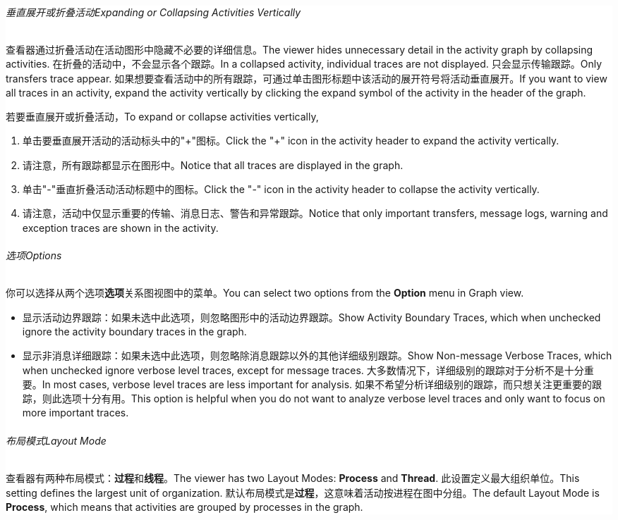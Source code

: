 ###### <a name="expanding-or-collapsing-activities-vertically"></a><span data-ttu-id="544af-260">垂直展开或折叠活动</span><span class="sxs-lookup"><span data-stu-id="544af-260">Expanding or Collapsing Activities Vertically</span></span>  
 <span data-ttu-id="544af-261">查看器通过折叠活动在活动图形中隐藏不必要的详细信息。</span><span class="sxs-lookup"><span data-stu-id="544af-261">The viewer hides unnecessary detail in the activity graph by collapsing activities.</span></span> <span data-ttu-id="544af-262">在折叠的活动中，不会显示各个跟踪。</span><span class="sxs-lookup"><span data-stu-id="544af-262">In a collapsed activity, individual traces are not displayed.</span></span> <span data-ttu-id="544af-263">只会显示传输跟踪。</span><span class="sxs-lookup"><span data-stu-id="544af-263">Only transfers trace appear.</span></span> <span data-ttu-id="544af-264">如果想要查看活动中的所有跟踪，可通过单击图形标题中该活动的展开符号将活动垂直展开。</span><span class="sxs-lookup"><span data-stu-id="544af-264">If you want to view all traces in an activity, expand the activity vertically by clicking the expand symbol of the activity in the header of the graph.</span></span>  
  
 <span data-ttu-id="544af-265">若要垂直展开或折叠活动，</span><span class="sxs-lookup"><span data-stu-id="544af-265">To expand or collapse activities vertically,</span></span>  
  
1.  <span data-ttu-id="544af-266">单击要垂直展开活动的活动标头中的"+"图标。</span><span class="sxs-lookup"><span data-stu-id="544af-266">Click the "+" icon in the activity header to expand the activity vertically.</span></span>  
  
2.  <span data-ttu-id="544af-267">请注意，所有跟踪都显示在图形中。</span><span class="sxs-lookup"><span data-stu-id="544af-267">Notice that all traces are displayed in the graph.</span></span>  
  
3.  <span data-ttu-id="544af-268">单击"-"垂直折叠活动活动标题中的图标。</span><span class="sxs-lookup"><span data-stu-id="544af-268">Click the "-" icon in the activity header to collapse the activity vertically.</span></span>  
  
4.  <span data-ttu-id="544af-269">请注意，活动中仅显示重要的传输、消息日志、警告和异常跟踪。</span><span class="sxs-lookup"><span data-stu-id="544af-269">Notice that only important transfers, message logs, warning and exception traces are shown in the activity.</span></span>  
  
###### <a name="options"></a><span data-ttu-id="544af-270">选项</span><span class="sxs-lookup"><span data-stu-id="544af-270">Options</span></span>  
 <span data-ttu-id="544af-271">你可以选择从两个选项**选项**关系图视图中的菜单。</span><span class="sxs-lookup"><span data-stu-id="544af-271">You can select two options from the **Option** menu in Graph view.</span></span>  
  
-   <span data-ttu-id="544af-272">显示活动边界跟踪：如果未选中此选项，则忽略图形中的活动边界跟踪。</span><span class="sxs-lookup"><span data-stu-id="544af-272">Show Activity Boundary Traces, which when unchecked ignore the activity boundary traces in the graph.</span></span>  
  
-   <span data-ttu-id="544af-273">显示非消息详细跟踪：如果未选中此选项，则忽略除消息跟踪以外的其他详细级别跟踪。</span><span class="sxs-lookup"><span data-stu-id="544af-273">Show Non-message Verbose Traces, which when unchecked ignore verbose level traces, except for message traces.</span></span> <span data-ttu-id="544af-274">大多数情况下，详细级别的跟踪对于分析不是十分重要。</span><span class="sxs-lookup"><span data-stu-id="544af-274">In most cases, verbose level traces are less important for analysis.</span></span> <span data-ttu-id="544af-275">如果不希望分析详细级别的跟踪，而只想关注更重要的跟踪，则此选项十分有用。</span><span class="sxs-lookup"><span data-stu-id="544af-275">This option is helpful when you do not want to analyze verbose level traces and only want to focus on more important traces.</span></span>  
  
###### <a name="layout-mode"></a><span data-ttu-id="544af-276">布局模式</span><span class="sxs-lookup"><span data-stu-id="544af-276">Layout Mode</span></span>  
 <span data-ttu-id="544af-277">查看器有两种布局模式：**过程**和**线程**。</span><span class="sxs-lookup"><span data-stu-id="544af-277">The viewer has two Layout Modes: **Process** and **Thread**.</span></span> <span data-ttu-id="544af-278">此设置定义最大组织单位。</span><span class="sxs-lookup"><span data-stu-id="544af-278">This setting defines the largest unit of organization.</span></span> <span data-ttu-id="544af-279">默认布局模式是**过程**，这意味着活动按进程在图中分组。</span><span class="sxs-lookup"><span data-stu-id="544af-279">The default Layout Mode is **Process**, which means that activities are grouped by processes in the graph.</span></span>  
  